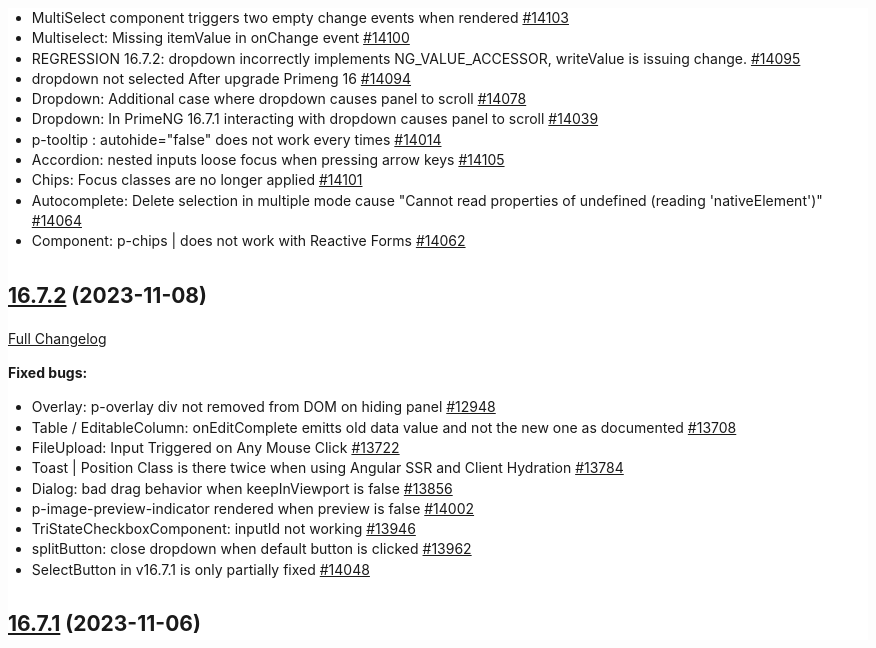 - MultiSelect component triggers two empty change events when rendered [\#14103](https://github.com/primefaces/ng_prime/issues/14103)
- Multiselect: Missing itemValue in onChange event [\#14100](https://github.com/primefaces/ng_prime/issues/14100)
- REGRESSION 16.7.2: dropdown incorrectly implements NG_VALUE_ACCESSOR, writeValue is issuing change. [\#14095](https://github.com/primefaces/ng_prime/issues/14095)
- dropdown not selected After upgrade Primeng 16 [\#14094](https://github.com/primefaces/ng_prime/issues/14094)
- Dropdown: Additional case where dropdown causes panel to scroll [\#14078](https://github.com/primefaces/ng_prime/issues/14078)
- Dropdown: In PrimeNG 16.7.1 interacting with dropdown causes panel to scroll [\#14039](https://github.com/primefaces/ng_prime/issues/14039)
- p-tooltip : autohide="false" does not work every times [\#14014](https://github.com/primefaces/ng_prime/issues/14014)
- Accordion: nested inputs loose focus when pressing arrow keys [\#14105](https://github.com/primefaces/ng_prime/issues/14105)
- Chips: Focus classes are no longer applied [\#14101](https://github.com/primefaces/ng_prime/issues/14101)
- Autocomplete: Delete selection in multiple mode cause "Cannot read properties of undefined (reading 'nativeElement')" [\#14064](https://github.com/primefaces/ng_prime/issues/14064)
- Component: p-chips | does not work with Reactive Forms [\#14062](https://github.com/primefaces/ng_prime/issues/14062)


## [16.7.2](https://github.com/primefaces/ng_prime/tree/16.7.2) (2023-11-08)

[Full Changelog](https://github.com/primefaces/ng_prime/compare/16.7.1...16.7.2)

**Fixed bugs:**
- Overlay: p-overlay div not removed from DOM on hiding panel [\#12948](https://github.com/primefaces/ng_prime/issues/12948)
- Table / EditableColumn: onEditComplete emitts old data value and not the new one as documented [\#13708](https://github.com/primefaces/ng_prime/issues/13708)
- FileUpload: Input Triggered on Any Mouse Click [\#13722](https://github.com/primefaces/ng_prime/issues/13722)
- Toast | Position Class is there twice when using Angular SSR and Client Hydration [\#13784](https://github.com/primefaces/ng_prime/issues/13784)
- Dialog: bad drag behavior when keepInViewport is false [\#13856](https://github.com/primefaces/ng_prime/issues/13856)
- p-image-preview-indicator rendered when preview is false [\#14002](https://github.com/primefaces/ng_prime/issues/14002)
- TriStateCheckboxComponent: inputId not working [\#13946](https://github.com/primefaces/ng_prime/issues/13946)
- splitButton: close dropdown when default button is clicked [\#13962](https://github.com/primefaces/ng_prime/issues/13962)
- SelectButton in v16.7.1 is only partially fixed [\#14048](https://github.com/primefaces/ng_prime/issues/14048)

## [16.7.1](https://github.com/primefaces/ng_prime/tree/16.7.1) (2023-11-06)

